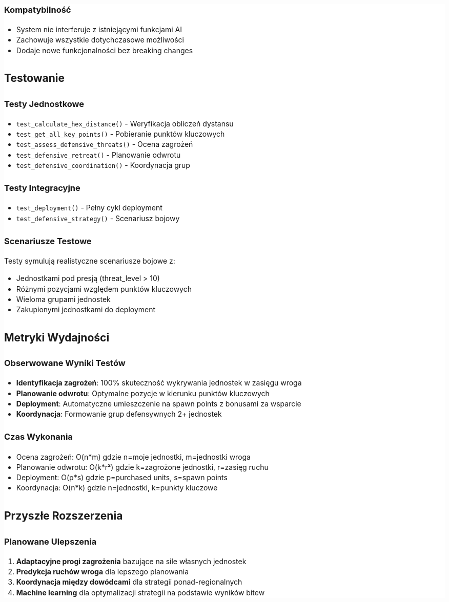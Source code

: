 ### Kompatybilność
- System nie interferuje z istniejącymi funkcjami AI
- Zachowuje wszystkie dotychczasowe możliwości
- Dodaje nowe funkcjonalności bez breaking changes

## Testowanie

### Testy Jednostkowe
- `test_calculate_hex_distance()` - Weryfikacja obliczeń dystansu
- `test_get_all_key_points()` - Pobieranie punktów kluczowych
- `test_assess_defensive_threats()` - Ocena zagrożeń
- `test_defensive_retreat()` - Planowanie odwrotu
- `test_defensive_coordination()` - Koordynacja grup

### Testy Integracyjne
- `test_deployment()` - Pełny cykl deployment
- `test_defensive_strategy()` - Scenariusz bojowy

### Scenariusze Testowe
Testy symulują realistyczne scenariusze bojowe z:
- Jednostkami pod presją (threat_level > 10)
- Różnymi pozycjami względem punktów kluczowych
- Wieloma grupami jednostek
- Zakupionymi jednostkami do deployment

## Metryki Wydajności

### Obserwowane Wyniki Testów
- **Identyfikacja zagrożeń**: 100% skuteczność wykrywania jednostek w zasięgu wroga
- **Planowanie odwrotu**: Optymalne pozycje w kierunku punktów kluczowych
- **Deployment**: Automatyczne umieszczenie na spawn points z bonusami za wsparcie
- **Koordynacja**: Formowanie grup defensywnych 2+ jednostek

### Czas Wykonania
- Ocena zagrożeń: O(n*m) gdzie n=moje jednostki, m=jednostki wroga
- Planowanie odwrotu: O(k*r²) gdzie k=zagrożone jednostki, r=zasięg ruchu
- Deployment: O(p*s) gdzie p=purchased units, s=spawn points
- Koordynacja: O(n*k) gdzie n=jednostki, k=punkty kluczowe

## Przyszłe Rozszerzenia

### Planowane Ulepszenia
1. **Adaptacyjne progi zagrożenia** bazujące na sile własnych jednostek
2. **Predykcja ruchów wroga** dla lepszego planowania
3. **Koordynacja między dowódcami** dla strategii ponad-regionalnych
4. **Machine learning** dla optymalizacji strategii na podstawie wyników bitew
